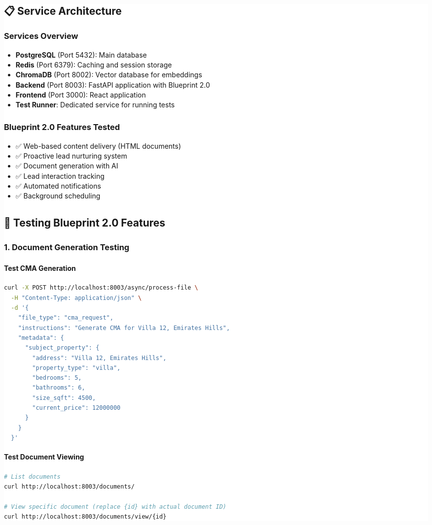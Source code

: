 ## 📋 Service Architecture

### Services Overview
- **PostgreSQL** (Port 5432): Main database
- **Redis** (Port 6379): Caching and session storage
- **ChromaDB** (Port 8002): Vector database for embeddings
- **Backend** (Port 8003): FastAPI application with Blueprint 2.0
- **Frontend** (Port 3000): React application
- **Test Runner**: Dedicated service for running tests

### Blueprint 2.0 Features Tested
- ✅ Web-based content delivery (HTML documents)
- ✅ Proactive lead nurturing system
- ✅ Document generation with AI
- ✅ Lead interaction tracking
- ✅ Automated notifications
- ✅ Background scheduling

## 🧪 Testing Blueprint 2.0 Features

### 1. Document Generation Testing

#### Test CMA Generation
```bash
curl -X POST http://localhost:8003/async/process-file \
  -H "Content-Type: application/json" \
  -d '{
    "file_type": "cma_request",
    "instructions": "Generate CMA for Villa 12, Emirates Hills",
    "metadata": {
      "subject_property": {
        "address": "Villa 12, Emirates Hills",
        "property_type": "villa",
        "bedrooms": 5,
        "bathrooms": 6,
        "size_sqft": 4500,
        "current_price": 12000000
      }
    }
  }'
```

#### Test Document Viewing
```bash
# List documents
curl http://localhost:8003/documents/

# View specific document (replace {id} with actual document ID)
curl http://localhost:8003/documents/view/{id}
```
